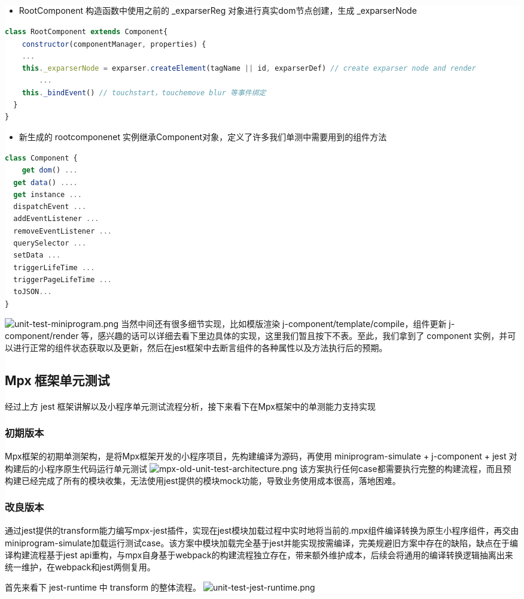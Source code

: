 - RootComponent 构造函数中使用之前的 _exparserReg 对象进行真实dom节点创建，生成 _exparserNode
```javascript
class RootComponent extends Component{
	constructor(componentManager, properties) {
  	...
    this._exparserNode = exparser.createElement(tagName || id, exparserDef) // create exparser node and render
		...
    this._bindEvent() // touchstart，touchemove blur 等事件绑定
  }
}
```

- 新生成的 rootcomponenet 实例继承Component对象，定义了许多我们单测中需要用到的组件方法
```javascript
class Component {
	get dom() ...
  get data() ....
  get instance ...
  dispatchEvent ...
  addEventListener ...
  removeEventListener ...
  querySelector ...
  setData ...
  triggerLifeTime ...
  triggerPageLifeTime ...
  toJSON...
}
```
![unit-test-miniprogram.png](https://cdn.nlark.com/yuque/0/2021/png/116604/1640452618341-011daa04-2bb8-4499-96a2-2e0fb8b158a6.png#clientId=u2af2310c-ed8d-4&crop=0&crop=0&crop=1&crop=1&from=ui&id=uHAbI&margin=%5Bobject%20Object%5D&name=unit-test-miniprogram.png&originHeight=901&originWidth=1553&originalType=binary&ratio=1&rotation=0&showTitle=false&size=199385&status=done&style=none&taskId=u66c96b2c-856d-4e04-93f7-0ab3c8e2c36&title=)
当然中间还有很多细节实现，比如模版渲染 j-component/template/compile，组件更新 j-component/render 等，感兴趣的话可以详细去看下里边具体的实现，这里我们暂且按下不表。至此，我们拿到了 component 实例，并可以进行正常的组件状态获取以及更新，然后在jest框架中去断言组件的各种属性以及方法执行后的预期。
## Mpx 框架单元测试
经过上方 jest 框架讲解以及小程序单元测试流程分析，接下来看下在Mpx框架中的单测能力支持实现
​

### 初期版本
Mpx框架的初期单测架构，是将Mpx框架开发的小程序项目，先构建编译为源码，再使用 miniprogram-simulate + j-component + jest 对构建后的小程序原生代码运行单元测试
![mpx-old-unit-test-architecture.png](https://cdn.nlark.com/yuque/0/2021/png/116604/1640786157277-5f92065d-c87e-46ed-b57e-4692b3d78a36.png#clientId=uc72cd25a-bebe-4&crop=0&crop=0&crop=1&crop=1&from=paste&height=485&id=uf9a7caa5&margin=%5Bobject%20Object%5D&name=mpx-old-unit-test-architecture.png&originHeight=969&originWidth=3076&originalType=binary&ratio=1&rotation=0&showTitle=false&size=744497&status=done&style=none&taskId=uf25026f4-fd27-4116-bcb5-ffbe7357910&title=&width=1538)
该方案执行任何case都需要执行完整的构建流程，而且预构建已经完成了所有的模块收集，无法使用jest提供的模块mock功能，导致业务使用成本很高，落地困难。
### 改良版本
通过jest提供的transform能力编写mpx-jest插件，实现在jest模块加载过程中实时地将当前的.mpx组件编译转换为原生小程序组件，再交由miniprogram-simulate加载运行测试case。该方案中模块加载完全基于jest并能实现按需编译，完美规避旧方案中存在的缺陷，缺点在于编译构建流程基于jest api重构，与mpx自身基于webpack的构建流程独立存在，带来额外维护成本，后续会将通用的编译转换逻辑抽离出来统一维护，在webpack和jest两侧复用。


首先来看下 jest-runtime 中 transform 的整体流程。
![unit-test-jest-runtime.png](https://cdn.nlark.com/yuque/0/2021/png/116604/1640779617091-65500dc8-f45f-49a9-a4e2-2db0ab657240.png#clientId=udb4ef089-16c4-4&crop=0&crop=0&crop=1&crop=1&from=paste&height=1563&id=ue7b20632&margin=%5Bobject%20Object%5D&name=unit-test-jest-runtime.png&originHeight=3125&originWidth=3810&originalType=binary&ratio=1&rotation=0&showTitle=false&size=1108119&status=done&style=none&taskId=u2abb7727-b45b-48e6-aba2-d7720d8ed55&title=&width=1905)
​
